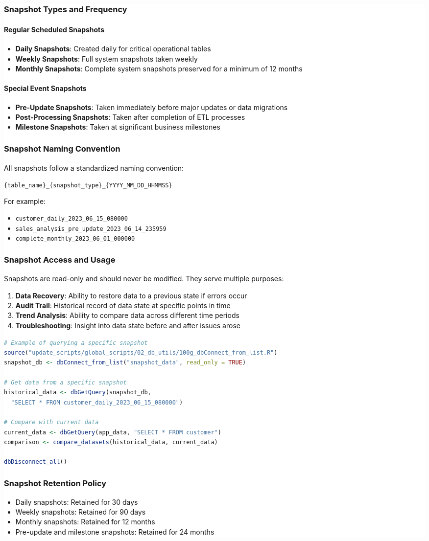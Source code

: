 ### Snapshot Types and Frequency

#### Regular Scheduled Snapshots
- **Daily Snapshots**: Created daily for critical operational tables
- **Weekly Snapshots**: Full system snapshots taken weekly
- **Monthly Snapshots**: Complete system snapshots preserved for a minimum of 12 months

#### Special Event Snapshots
- **Pre-Update Snapshots**: Taken immediately before major updates or data migrations
- **Post-Processing Snapshots**: Taken after completion of ETL processes
- **Milestone Snapshots**: Taken at significant business milestones

### Snapshot Naming Convention

All snapshots follow a standardized naming convention:
```
{table_name}_{snapshot_type}_{YYYY_MM_DD_HHMMSS}
```

For example:
- `customer_daily_2023_06_15_080000`
- `sales_analysis_pre_update_2023_06_14_235959`
- `complete_monthly_2023_06_01_000000`

### Snapshot Access and Usage

Snapshots are read-only and should never be modified. They serve multiple purposes:

1. **Data Recovery**: Ability to restore data to a previous state if errors occur
2. **Audit Trail**: Historical record of data state at specific points in time
3. **Trend Analysis**: Ability to compare data across different time periods
4. **Troubleshooting**: Insight into data state before and after issues arose

```r
# Example of querying a specific snapshot
source("update_scripts/global_scripts/02_db_utils/100g_dbConnect_from_list.R")
snapshot_db <- dbConnect_from_list("snapshot_data", read_only = TRUE)

# Get data from a specific snapshot
historical_data <- dbGetQuery(snapshot_db, 
  "SELECT * FROM customer_daily_2023_06_15_080000")

# Compare with current data
current_data <- dbGetQuery(app_data, "SELECT * FROM customer")
comparison <- compare_datasets(historical_data, current_data)

dbDisconnect_all()
```

### Snapshot Retention Policy

- Daily snapshots: Retained for 30 days
- Weekly snapshots: Retained for 90 days
- Monthly snapshots: Retained for 12 months
- Pre-update and milestone snapshots: Retained for 24 months
